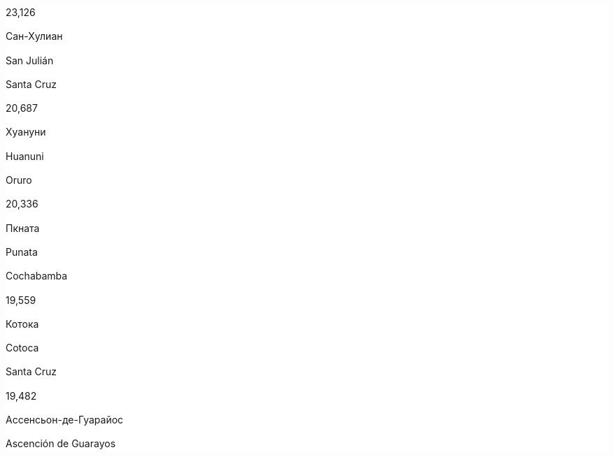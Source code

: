 23,126






Сан-Хулиан


San Julián


Santa Cruz


20,687






Хуануни


Huanuni


Oruro


20,336






Пкната


Punata


Cochabamba


19,559






Котока


Cotoca


Santa Cruz


19,482






Ассенсьон-де-Гуарайос


Ascención de Guarayos

